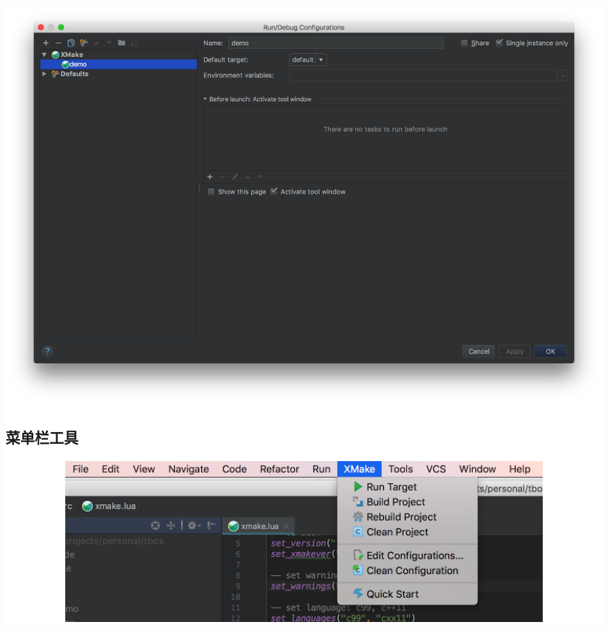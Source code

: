 <img src="/static/img/xmake/xmake-idea-run_configuration.png" width="100%" />

## 菜单栏工具

<div align="center">
<img src="/static/img/xmake/xmake-idea-menu.png" width="80%" />
</div>
 

 
